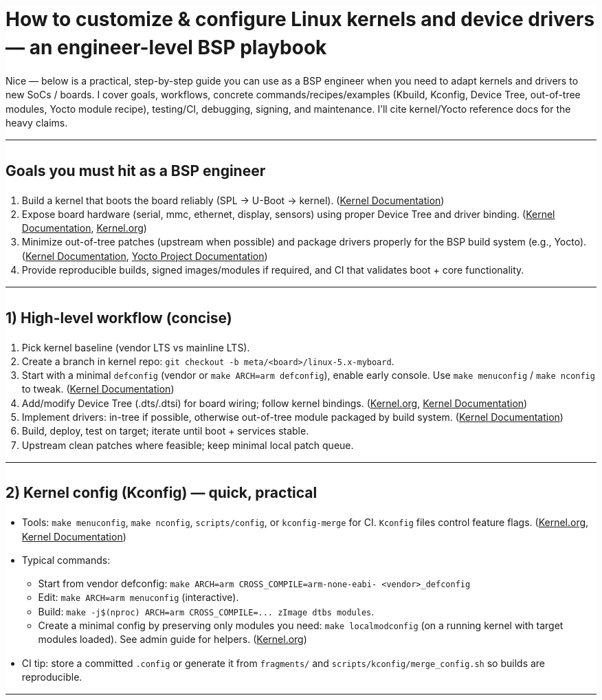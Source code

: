# How to **customize & configure Linux kernels and device drivers** — an engineer-level BSP playbook

Nice — below is a practical, step-by-step guide you can use as a BSP engineer when you need to adapt kernels and drivers to new SoCs / boards. I cover goals, workflows, concrete commands/recipes/examples (Kbuild, Kconfig, Device Tree, out-of-tree modules, Yocto module recipe), testing/CI, debugging, signing, and maintenance. I’ll cite kernel/Yocto reference docs for the heavy claims.

---

## Goals you must hit as a BSP engineer

1. Build a kernel that boots the board reliably (SPL → U-Boot → kernel). ([Kernel Documentation][1])
2. Expose board hardware (serial, mmc, ethernet, display, sensors) using proper Device Tree and driver binding. ([Kernel Documentation][2], [Kernel.org][3])
3. Minimize out-of-tree patches (upstream when possible) and package drivers properly for the BSP build system (e.g., Yocto). ([Kernel Documentation][1], [Yocto Project Documentation][4])
4. Provide reproducible builds, signed images/modules if required, and CI that validates boot + core functionality.

---

## 1) High-level workflow (concise)

1. Pick kernel baseline (vendor LTS vs mainline LTS).
2. Create a branch in kernel repo: `git checkout -b meta/<board>/linux-5.x-myboard`.
3. Start with a minimal `defconfig` (vendor or `make ARCH=arm defconfig`), enable early console. Use `make menuconfig` / `make nconfig` to tweak. ([Kernel Documentation][5])
4. Add/modify Device Tree (.dts/.dtsi) for board wiring; follow kernel bindings. ([Kernel.org][3], [Kernel Documentation][2])
5. Implement drivers: in-tree if possible, otherwise out-of-tree module packaged by build system. ([Kernel Documentation][6])
6. Build, deploy, test on target; iterate until boot + services stable.
7. Upstream clean patches where feasible; keep minimal local patch queue.

---

## 2) Kernel config (Kconfig) — quick, practical

* Tools: `make menuconfig`, `make nconfig`, `scripts/config`, or `kconfig-merge` for CI. `Kconfig` files control feature flags. ([Kernel.org][7], [Kernel Documentation][8])
* Typical commands:

  * Start from vendor defconfig:
    `make ARCH=arm CROSS_COMPILE=arm-none-eabi- <vendor>_defconfig`
  * Edit: `make ARCH=arm menuconfig` (interactive).
  * Build: `make -j$(nproc) ARCH=arm CROSS_COMPILE=... zImage dtbs modules`.
  * Create a minimal config by preserving only modules you need: `make localmodconfig` (on a running kernel with target modules loaded). See admin guide for helpers. ([Kernel.org][9])
* CI tip: store a committed `.config` or generate it from `fragments/` and `scripts/kconfig/merge_config.sh` so builds are reproducible.

---

[1]: https://docs.kernel.org/?utm_source=chatgpt.com "The Linux Kernel documentation"
[2]: https://docs.kernel.org/devicetree/usage-model.html?utm_source=chatgpt.com "Linux and the Devicetree - The Linux Kernel documentation"
[3]: https://www.kernel.org/doc/Documentation/devicetree/bindings/?utm_source=chatgpt.com "Index of /doc/Documentation/devicetree/bindings/"
[4]: https://docs.yoctoproject.org/ref-manual/classes.html?utm_source=chatgpt.com "5 Classes — The Yocto Project ® 5.2.999 documentation"
[5]: https://docs.kernel.org/kbuild/kconfig.html?utm_source=chatgpt.com "Configuration targets and editors - The Linux Kernel documentation"
[6]: https://docs.kernel.org/kbuild/modules.html?utm_source=chatgpt.com "Building External Modules - The Linux Kernel documentation"
[7]: https://www.kernel.org/doc/html/next/kbuild/kconfig-language.html?utm_source=chatgpt.com "Kconfig Language — The Linux Kernel documentation"
[8]: https://docs.kernel.org/kbuild/kconfig-macro-language.html?utm_source=chatgpt.com "Kconfig macro language - The Linux Kernel documentation"
[9]: https://www.kernel.org/doc/Documentation/admin-guide/README.rst?utm_source=chatgpt.com "Documentation-admin-guide-README.rst - The Linux Kernel Archives"
[10]: https://community.toradex.com/t/best-practices-for-adding-kernel-module-recipes/27919?utm_source=chatgpt.com "Best practices for adding kernel-module recipes? - Technical Support"